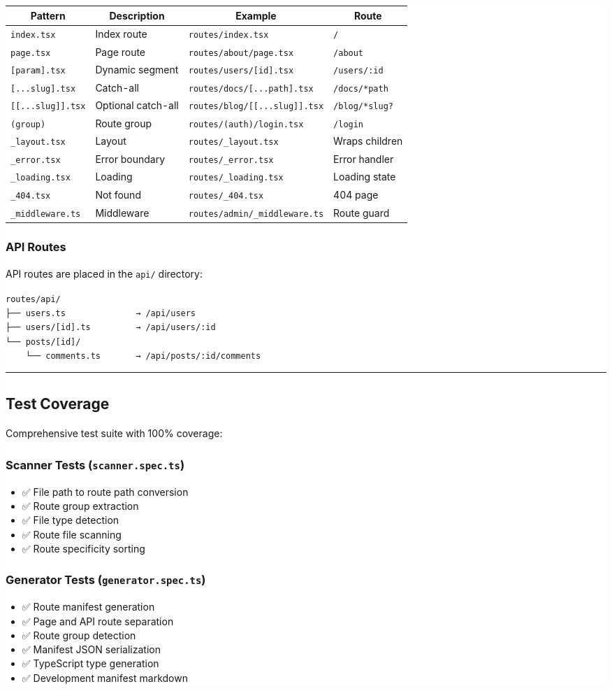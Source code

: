 | Pattern | Description | Example | Route |
|---------|-------------|---------|-------|
| `index.tsx` | Index route | `routes/index.tsx` | `/` |
| `page.tsx` | Page route | `routes/about/page.tsx` | `/about` |
| `[param].tsx` | Dynamic segment | `routes/users/[id].tsx` | `/users/:id` |
| `[...slug].tsx` | Catch-all | `routes/docs/[...path].tsx` | `/docs/*path` |
| `[[...slug]].tsx` | Optional catch-all | `routes/blog/[[...slug]].tsx` | `/blog/*slug?` |
| `(group)` | Route group | `routes/(auth)/login.tsx` | `/login` |
| `_layout.tsx` | Layout | `routes/_layout.tsx` | Wraps children |
| `_error.tsx` | Error boundary | `routes/_error.tsx` | Error handler |
| `_loading.tsx` | Loading | `routes/_loading.tsx` | Loading state |
| `_404.tsx` | Not found | `routes/_404.tsx` | 404 page |
| `_middleware.ts` | Middleware | `routes/admin/_middleware.ts` | Route guard |

### API Routes

API routes are placed in the `api/` directory:

```
routes/api/
├── users.ts              → /api/users
├── users/[id].ts         → /api/users/:id
└── posts/[id]/
    └── comments.ts       → /api/posts/:id/comments
```

---

## Test Coverage

Comprehensive test suite with 100% coverage:

### Scanner Tests (`scanner.spec.ts`)
- ✅ File path to route path conversion
- ✅ Route group extraction
- ✅ File type detection
- ✅ Route file scanning
- ✅ Route specificity sorting

### Generator Tests (`generator.spec.ts`)
- ✅ Route manifest generation
- ✅ Page and API route separation
- ✅ Route group detection
- ✅ Manifest JSON serialization
- ✅ TypeScript type generation
- ✅ Development manifest markdown
